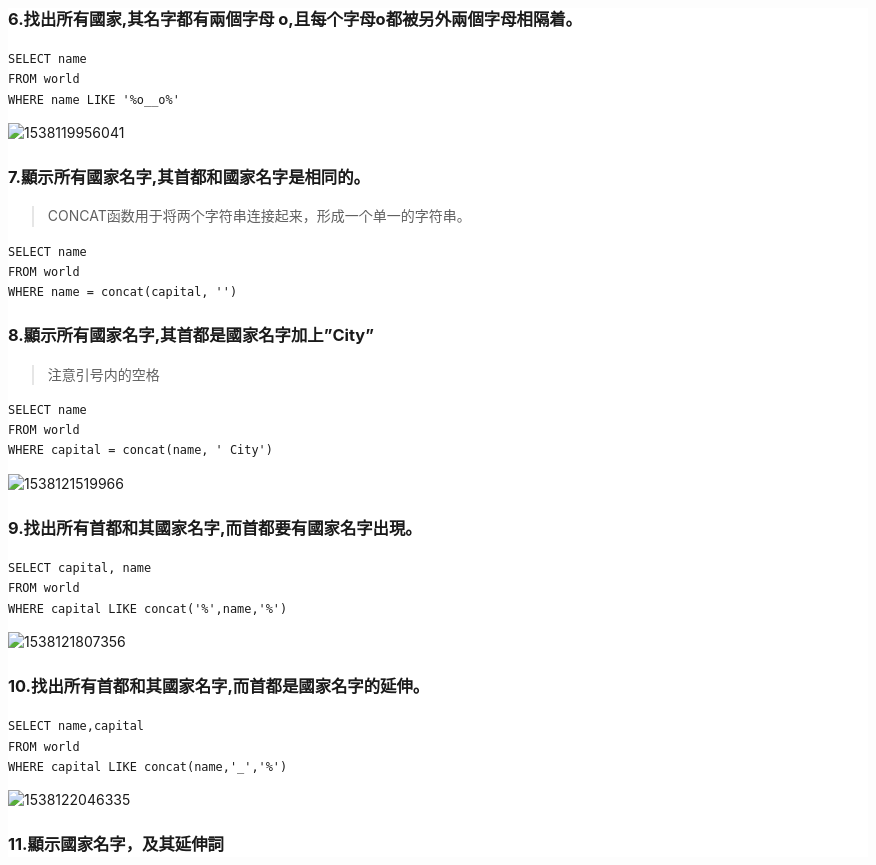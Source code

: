 ### 6.找出所有國家,其名字都有兩個字母 o,且每个字母o都被另外兩個字母相隔着。 

```plsql
SELECT name 
FROM world
WHERE name LIKE '%o__o%'
```

![1538119956041](E:\数据分析\数据分析\习题\SQL\assets\1538119956041.png)

### 7.顯示所有國家名字,其首都和國家名字是相同的。 

> CONCAT函数用于将两个字符串连接起来，形成一个单一的字符串。 

```plsql
SELECT name 
FROM world
WHERE name = concat(capital, '')
```

### 8.顯示所有國家名字,其首都是國家名字加上”City” 

> 注意引号内的空格

```plsql
SELECT name
FROM world
WHERE capital = concat(name, ' City')
```

![1538121519966](E:\数据分析\数据分析\习题\SQL\assets\1538121519966.png)

### 9.找出所有首都和其國家名字,而首都要有國家名字出現。 

```plsql
SELECT capital, name
FROM world
WHERE capital LIKE concat('%',name,'%')
```

![1538121807356](E:\数据分析\数据分析\习题\SQL\assets\1538121807356.png)

### 10.找出所有首都和其國家名字,而首都是國家名字的延伸。

```plsql
SELECT name,capital
FROM world
WHERE capital LIKE concat(name,'_','%')
```

![1538122046335](E:\数据分析\数据分析\习题\SQL\assets\1538122046335.png)

### 11.顯示國家名字，及其延伸詞 

